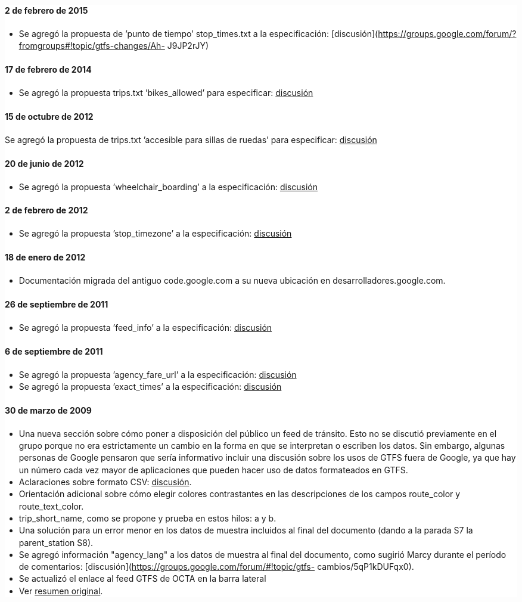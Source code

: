 #### 2 de febrero de 2015 
 
 * Se agregó la propuesta de ’punto de tiempo’ stop_times.txt a la especificación: [discusión](https://groups.google.com/forum/?fromgroups#!topic/gtfs-changes/Ah- J9JP2rJY) 
 
#### 17 de febrero de 2014 
 
 * Se agregó la propuesta trips.txt ’bikes_allowed’ para especificar: [discusión](https://groups.google.com/forum/?fromgroups#!topic/gtfs-changes/rEiSeKNc4cs) 
 
#### 15 de octubre de 2012 
 
 Se agregó la propuesta de trips.txt ’accesible para sillas de ruedas’ para especificar: [discusión](https://groups.google.com/forum/?fromgroups#!topic/gtfs-changes/ASxItgsQlh4) 
 
#### 20 de junio de 2012 
 
 * Se agregó la propuesta ’wheelchair_boarding’ a la especificación: [discusión](https://groups.google.com/forum/?fromgroups#!topic/gtfs-changes/ASxItgsQlh4) 
 
#### 2 de febrero de 2012 
 
 * Se agregó la propuesta ’stop_timezone’ a la especificación: [discusión](https://groups.google.com/forum/#!topic/gtfs-changes/2Il0Q9OXqu4) 
 
#### 18 de enero de 2012 
 
 * Documentación migrada del antiguo code.google.com a su nueva ubicación en desarrolladores.google.com. 
 
#### 26 de septiembre de 2011 
 
 * Se agregó la propuesta ’feed_info’ a la especificación: [discusión](https://groups.google.com/forum/#!topic/gtfs-changes/Sh0e4o9o2Gw ) 
 
#### 6 de septiembre de 2011 
 
 * Se agregó la propuesta ’agency_fare_url’ a la especificación: [discusión](https://groups.google.com/forum/#!topic/gtfs-changes/Zp9rPG07CgE) 
 * Se agregó la propuesta ’exact_times’ a la especificación: [discusión](https://groups.google.com/forum/#!topic/gtfs-changes/nZF9lbQ7TQs) 
 
#### 30 de marzo de 2009 
 
 * Una nueva sección sobre cómo poner a disposición del público un feed de tránsito. Esto no se discutió previamente en el grupo porque no era estrictamente un cambio en la forma en que se interpretan o escriben los datos. Sin embargo, algunas personas de Google pensaron que sería informativo incluir una discusión sobre los usos de GTFS fuera de Google, ya que hay un número cada vez mayor de aplicaciones que pueden hacer uso de datos formateados en GTFS. 
 * Aclaraciones sobre formato CSV: [discusión](https://groups.google.com/forum/#!topic/gtfs-changes/03qz5aTA2mk). 
 * Orientación adicional sobre cómo elegir colores contrastantes en las descripciones de los campos route_color y route_text_color. 
 * trip_short_name, como se propone y prueba en estos hilos: a y b. 
 * Una solución para un error menor en los datos de muestra incluidos al final del documento (dando a la parada S7 la parent_station S8). 
 * Se agregó información "agency_lang" a los datos de muestra al final del documento, como sugirió Marcy durante el período de comentarios: [discusión](https://groups.google.com/forum/#!topic/gtfs- cambios/5qP1kDUFqx0). 
 * Se actualizó el enlace al feed GTFS de OCTA en la barra lateral 
 * Ver [resumen original](https://groups.google.com/forum/#!topic/gtfs-changes/cL1E4oKKpKw). 
 